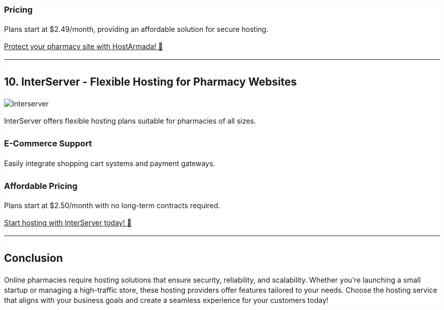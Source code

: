 ### Pricing  
Plans start at $2.49/month, providing an affordable solution for secure hosting.  

[Protect your pharmacy site with HostArmada! 🏥](https://snipitx.com/hostarmada-jy)  

---

## 10. InterServer - Flexible Hosting for Pharmacy Websites  

![Interserver](https://i.imgur.com/OM5dOEW.jpeg "Interserver Hosting")  

InterServer offers flexible hosting plans suitable for pharmacies of all sizes.  

### E-Commerce Support  
Easily integrate shopping cart systems and payment gateways.  

### Affordable Pricing  
Plans start at $2.50/month with no long-term contracts required.  

[Start hosting with InterServer today! 💊](https://snipitx.com/interserver-jy)  

---

## Conclusion  

Online pharmacies require hosting solutions that ensure security, reliability, and scalability. Whether you’re launching a small startup or managing a high-traffic store, these hosting providers offer features tailored to your needs. Choose the hosting service that aligns with your business goals and create a seamless experience for your customers today!  
